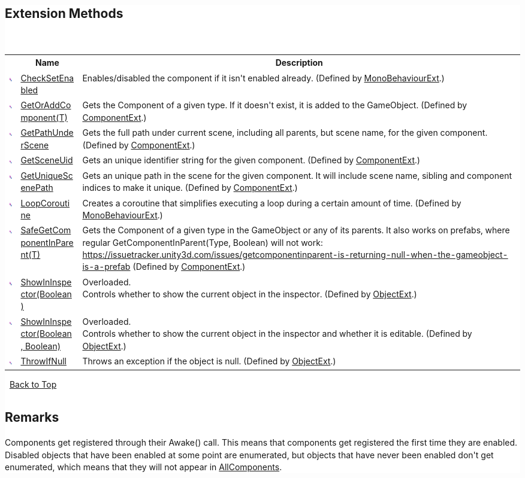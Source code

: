## Extension Methods
&nbsp;<table><tr><th></th><th>Name</th><th>Description</th></tr><tr><td>![Public Extension Method](media/pubextension.gif "Public Extension Method")</td><td><a href="M_UltimateXR_Extensions_Unity_MonoBehaviourExt_CheckSetEnabled">CheckSetEnabled</a></td><td>
Enables/disabled the component if it isn't enabled already.
 (Defined by <a href="T_UltimateXR_Extensions_Unity_MonoBehaviourExt">MonoBehaviourExt</a>.)</td></tr><tr><td>![Public Extension Method](media/pubextension.gif "Public Extension Method")</td><td><a href="M_UltimateXR_Extensions_Unity_ComponentExt_GetOrAddComponent__1">GetOrAddComponent(T)</a></td><td>
Gets the Component of a given type. If it doesn't exist, it is added to the GameObject.
 (Defined by <a href="T_UltimateXR_Extensions_Unity_ComponentExt">ComponentExt</a>.)</td></tr><tr><td>![Public Extension Method](media/pubextension.gif "Public Extension Method")</td><td><a href="M_UltimateXR_Extensions_Unity_ComponentExt_GetPathUnderScene">GetPathUnderScene</a></td><td>
Gets the full path under current scene, including all parents, but scene name, for the given component.
 (Defined by <a href="T_UltimateXR_Extensions_Unity_ComponentExt">ComponentExt</a>.)</td></tr><tr><td>![Public Extension Method](media/pubextension.gif "Public Extension Method")</td><td><a href="M_UltimateXR_Extensions_Unity_ComponentExt_GetSceneUid">GetSceneUid</a></td><td>
Gets an unique identifier string for the given component.
 (Defined by <a href="T_UltimateXR_Extensions_Unity_ComponentExt">ComponentExt</a>.)</td></tr><tr><td>![Public Extension Method](media/pubextension.gif "Public Extension Method")</td><td><a href="M_UltimateXR_Extensions_Unity_ComponentExt_GetUniqueScenePath">GetUniqueScenePath</a></td><td>
Gets an unique path in the scene for the given component. It will include scene name, sibling and component indices to make it unique.
 (Defined by <a href="T_UltimateXR_Extensions_Unity_ComponentExt">ComponentExt</a>.)</td></tr><tr><td>![Public Extension Method](media/pubextension.gif "Public Extension Method")</td><td><a href="M_UltimateXR_Extensions_Unity_MonoBehaviourExt_LoopCoroutine">LoopCoroutine</a></td><td>
Creates a coroutine that simplifies executing a loop during a certain amount of time.
 (Defined by <a href="T_UltimateXR_Extensions_Unity_MonoBehaviourExt">MonoBehaviourExt</a>.)</td></tr><tr><td>![Public Extension Method](media/pubextension.gif "Public Extension Method")</td><td><a href="M_UltimateXR_Extensions_Unity_ComponentExt_SafeGetComponentInParent__1">SafeGetComponentInParent(T)</a></td><td>
Gets the Component of a given type in the GameObject or any of its parents. It also works on prefabs, where regular GetComponentInParent(Type, Boolean) will not work: https://issuetracker.unity3d.com/issues/getcomponentinparent-is-returning-null-when-the-gameobject-is-a-prefab
 (Defined by <a href="T_UltimateXR_Extensions_Unity_ComponentExt">ComponentExt</a>.)</td></tr><tr><td>![Public Extension Method](media/pubextension.gif "Public Extension Method")</td><td><a href="M_UltimateXR_Extensions_Unity_ObjectExt_ShowInInspector">ShowInInspector(Boolean)</a></td><td>Overloaded.  
Controls whether to show the current object in the inspector.
 (Defined by <a href="T_UltimateXR_Extensions_Unity_ObjectExt">ObjectExt</a>.)</td></tr><tr><td>![Public Extension Method](media/pubextension.gif "Public Extension Method")</td><td><a href="M_UltimateXR_Extensions_Unity_ObjectExt_ShowInInspector_1">ShowInInspector(Boolean, Boolean)</a></td><td>Overloaded.  
Controls whether to show the current object in the inspector and whether it is editable.
 (Defined by <a href="T_UltimateXR_Extensions_Unity_ObjectExt">ObjectExt</a>.)</td></tr><tr><td>![Public Extension Method](media/pubextension.gif "Public Extension Method")</td><td><a href="M_UltimateXR_Extensions_System_ObjectExt_ThrowIfNull">ThrowIfNull</a></td><td>
Throws an exception if the object is null.
 (Defined by <a href="T_UltimateXR_Extensions_System_ObjectExt">ObjectExt</a>.)</td></tr></table>&nbsp;
<a href="#uxrcomponent(*t*)-class">Back to Top</a>

## Remarks
Components get registered through their Awake() call. This means that components get registered the first time they are enabled. Disabled objects that have been enabled at some point are enumerated, but objects that have never been enabled don't get enumerated, which means that they will not appear in <a href="P_UltimateXR_Core_Components_UxrComponent_1_AllComponents">AllComponents</a>.

